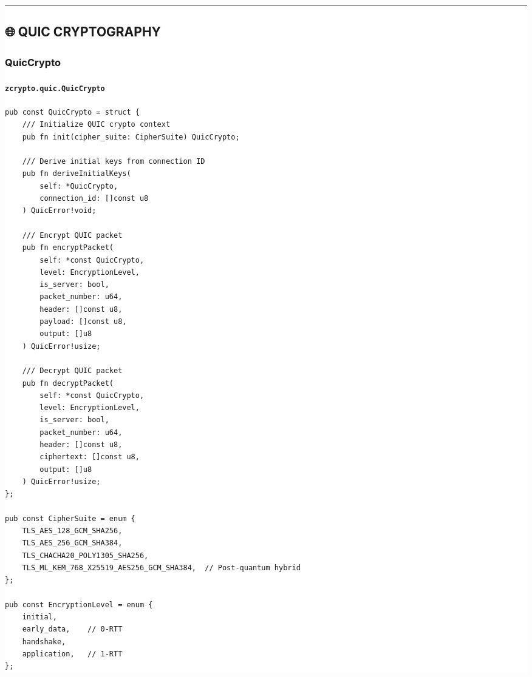 ```zig
```

---

## 🌐 **QUIC CRYPTOGRAPHY**

### **QuicCrypto**

#### `zcrypto.quic.QuicCrypto`

```zig
pub const QuicCrypto = struct {
    /// Initialize QUIC crypto context
    pub fn init(cipher_suite: CipherSuite) QuicCrypto;
    
    /// Derive initial keys from connection ID
    pub fn deriveInitialKeys(
        self: *QuicCrypto,
        connection_id: []const u8
    ) QuicError!void;
    
    /// Encrypt QUIC packet
    pub fn encryptPacket(
        self: *const QuicCrypto,
        level: EncryptionLevel,
        is_server: bool,
        packet_number: u64,
        header: []const u8,
        payload: []const u8,
        output: []u8
    ) QuicError!usize;
    
    /// Decrypt QUIC packet
    pub fn decryptPacket(
        self: *const QuicCrypto,
        level: EncryptionLevel,
        is_server: bool,
        packet_number: u64,
        header: []const u8,
        ciphertext: []const u8,
        output: []u8
    ) QuicError!usize;
};

pub const CipherSuite = enum {
    TLS_AES_128_GCM_SHA256,
    TLS_AES_256_GCM_SHA384,
    TLS_CHACHA20_POLY1305_SHA256,
    TLS_ML_KEM_768_X25519_AES256_GCM_SHA384,  // Post-quantum hybrid
};

pub const EncryptionLevel = enum {
    initial,
    early_data,    // 0-RTT
    handshake,
    application,   // 1-RTT
};
```
